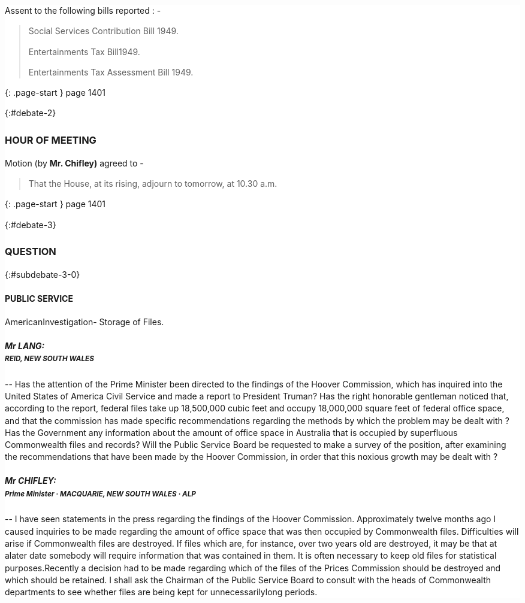 Assent to the following bills reported :  - 

  >Social Services Contribution Bill 1949. 
  >
  >Entertainments Tax Bill1949. 
  >
  >Entertainments Tax Assessment Bill 1949. 

{: .page-start }
page 1401

{:#debate-2}
### HOUR OF MEETING

Motion (by  **Mr. Chifley)**  agreed to - 

  >That the House, at its rising, adjourn to tomorrow, at 10.30 a.m. 

{: .page-start }
page 1401

{:#debate-3}
### QUESTION

{:#subdebate-3-0}
#### PUBLIC SERVICE

AmericanInvestigation- Storage of Files. 

##### Mr LANG:<br><small class="text-muted">REID, NEW SOUTH WALES</small>

-- Has the attention of the Prime Minister been directed to the findings of the Hoover Commission, which has inquired into the United States of America Civil Service and made a report to President Truman? Has the right honorable gentleman noticed that, according to the report, federal files take up 18,500,000 cubic feet and occupy 18,000,000 square feet of federal office space, and that the commission has made specific recommendations regarding the methods by which the problem may be dealt with ? Has the Government any information about the amount of office space in Australia that is occupied by superfluous Commonwealth files and records? Will the Public Service Board be requested to make a survey of the position, after examining the recommendations that have been made by the Hoover Commission, in order that this noxious growth may be dealt with ? 

##### Mr CHIFLEY:<br><small class="text-muted">Prime Minister &middot; MACQUARIE, NEW SOUTH WALES &middot; ALP</small>

-- I have seen statements in the press regarding the findings  of  the Hoover Commission. Approximately twelve months ago I caused inquiries to be made regarding the amount of office space that was then occupied by Commonwealth files. Difficulties will arise if Commonwealth files are destroyed. If files which are, for instance, over two years old are destroyed, it may be that at alater date somebody will require information that was contained in them. It is often necessary to keep old files for statistical purposes.Recently a decision had to be made regarding which of the files of the Prices Commission should be destroyed and which should be retained. I shall ask the  Chairman  of the Public Service Board to consult with the heads  of  Commonwealth departments to see whether files are being kept for unnecessarilylong periods. 
